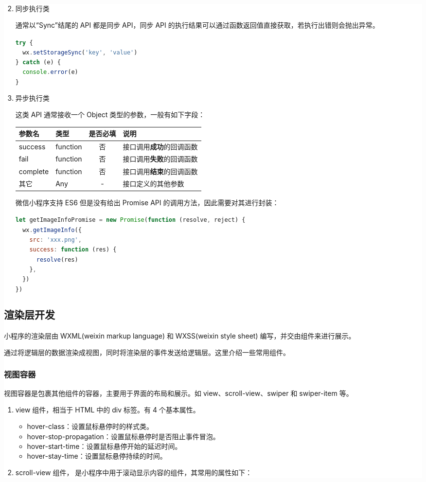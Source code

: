 2. 同步执行类

   通常以“Sync”结尾的 API 都是同步 API，同步 API 的执行结果可以通过函数返回值直接获取，若执行出错则会抛出异常。

   ```js
   try {
     wx.setStorageSync('key', 'value')
   } catch (e) {
     console.error(e)
   }
   ```

3. 异步执行类

   这类 API 通常接收一个 Object 类型的参数，一般有如下字段：

   | 参数名   | 类型     | 是否必填 | 说明                       |
   | :------- | :------- | :------: | :------------------------- |
   | success  | function |    否    | 接口调用**成功**的回调函数 |
   | fail     | function |    否    | 接口调用**失败**的回调函数 |
   | complete | function |    否    | 接口调用**结束**的回调函数 |
   | 其它     | Any      |    -     | 接口定义的其他参数         |

   微信小程序支持 ES6 但是没有给出 Promise API 的调用方法，因此需要对其进行封装：

   ```js
   let getImageInfoPromise = new Promise(function (resolve, reject) {
     wx.getImageInfo({
       src: 'xxx.png',
       success: function (res) {
         resolve(res)
       },
     })
   })
   ```

## 渲染层开发

小程序的渲染层由 WXML(weixin markup language) 和 WXSS(weixin style sheet) 编写，并交由组件来进行展示。

通过将逻辑层的数据渲染成视图，同时将渲染层的事件发送给逻辑层。这里介绍一些常用组件。

### 视图容器

视图容器是包裹其他组件的容器，主要用于界面的布局和展示。如 view、scroll-view、swiper 和 swiper-item 等。

1. view 组件，相当于 HTML 中的 div 标签。有 4 个基本属性。

   - hover-class：设置鼠标悬停时的样式类。
   - hover-stop-propagation：设置鼠标悬停时是否阻止事件冒泡。
   - hover-start-time：设置鼠标悬停开始的延迟时间。
   - hover-stay-time：设置鼠标悬停持续的时间。

2. scroll-view 组件， 是小程序中用于滚动显示内容的组件，其常用的属性如下：
